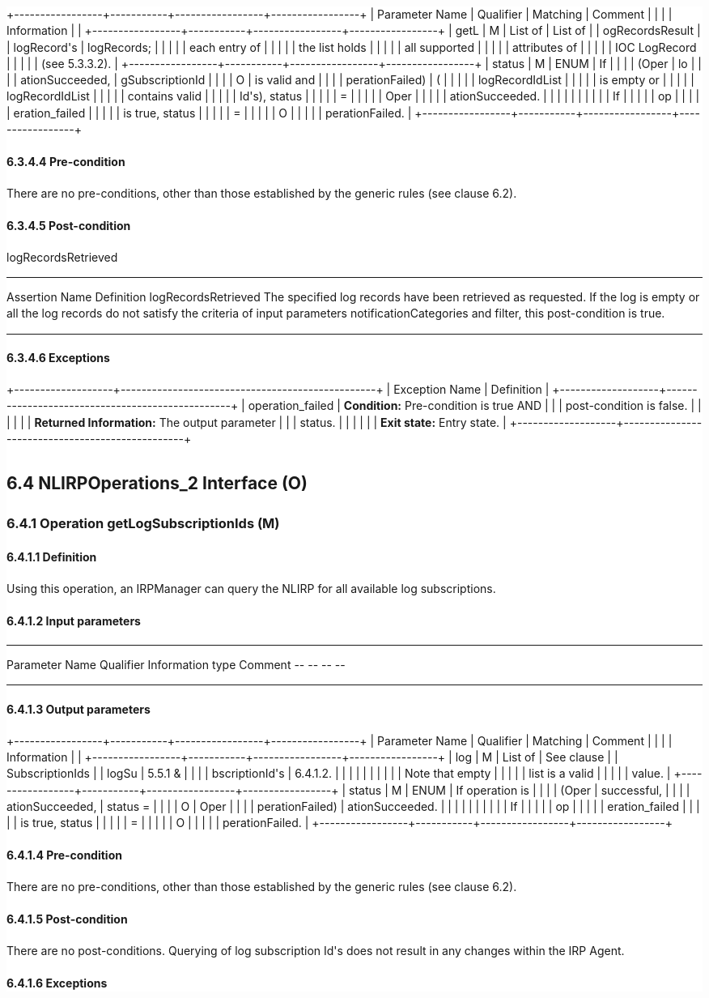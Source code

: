 +-----------------+-----------+-----------------+-----------------+ | Parameter Name | Qualifier | Matching | Comment | | | | Information | | +-----------------+-----------+-----------------+-----------------+ | getL | M | List of | List of | | ogRecordsResult | | logRecord\'s | logRecords; | | | | | each entry of | | | | | the list holds | | | | | all supported | | | | | attributes of | | | | | IOC LogRecord | | | | | (see 5.3.3.2). | +-----------------+-----------+-----------------+-----------------+ | status | M | ENUM | If | | | | (Oper | lo | | | | ationSucceeded, | gSubscriptionId | | | | O | is valid and | | | | perationFailed) | ( | | | | | logRecordIdList | | | | | is empty or | | | | | logRecordIdList | | | | | contains valid | | | | | Id\'s), status | | | | | = | | | | | Oper | | | | | ationSucceeded. | | | | | | | | | | If | | | | | op | | | | | eration_failed | | | | | is true, status | | | | | = | | | | | O | | | | | perationFailed. | +-----------------+-----------+-----------------+-----------------+
#### 6.3.4.4 Pre-condition
There are no pre-conditions, other than those established by the generic rules
(see clause 6.2).
#### 6.3.4.5 Post-condition
logRecordsRetrieved
* * *
Assertion Name Definition logRecordsRetrieved The specified log records have
been retrieved as requested. If the log is empty or all the log records do not
satisfy the criteria of input parameters notificationCategories and filter,
this post-condition is true.
* * *
#### 6.3.4.6 Exceptions
+-------------------+-------------------------------------------------+ | Exception Name | Definition | +-------------------+-------------------------------------------------+ | operation_failed | **Condition:** Pre-condition is true AND | | | post-condition is false. | | | | | | **Returned Information:** The output parameter | | | status. | | | | | | **Exit state:** Entry state. | +-------------------+-------------------------------------------------+
## 6.4 NLIRPOperations_2 Interface (O)
### 6.4.1 Operation getLogSubscriptionIds (M)
#### 6.4.1.1 Definition
Using this operation, an IRPManager can query the NLIRP for all available log
subscriptions.
#### 6.4.1.2 Input parameters
* * *
Parameter Name Qualifier Information type Comment \-- -- -- --
* * *
#### 6.4.1.3 Output parameters
+-----------------+-----------+-----------------+-----------------+ | Parameter Name | Qualifier | Matching | Comment | | | | Information | | +-----------------+-----------+-----------------+-----------------+ | log | M | List of | See clause | | SubscriptionIds | | logSu | 5.5.1 & | | | | bscriptionId\'s | 6.4.1.2. | | | | | | | | | | Note that empty | | | | | list is a valid | | | | | value. | +-----------------+-----------+-----------------+-----------------+ | status | M | ENUM | If operation is | | | | (Oper | successful, | | | | ationSucceeded, | status = | | | | O | Oper | | | | perationFailed) | ationSucceeded. | | | | | | | | | | If | | | | | op | | | | | eration_failed | | | | | is true, status | | | | | = | | | | | O | | | | | perationFailed. | +-----------------+-----------+-----------------+-----------------+
#### 6.4.1.4 Pre-condition
There are no pre-conditions, other than those established by the generic rules
(see clause 6.2).
#### 6.4.1.5 Post-condition
There are no post-conditions. Querying of log subscription Id's does not
result in any changes within the IRP Agent.
#### 6.4.1.6 Exceptions